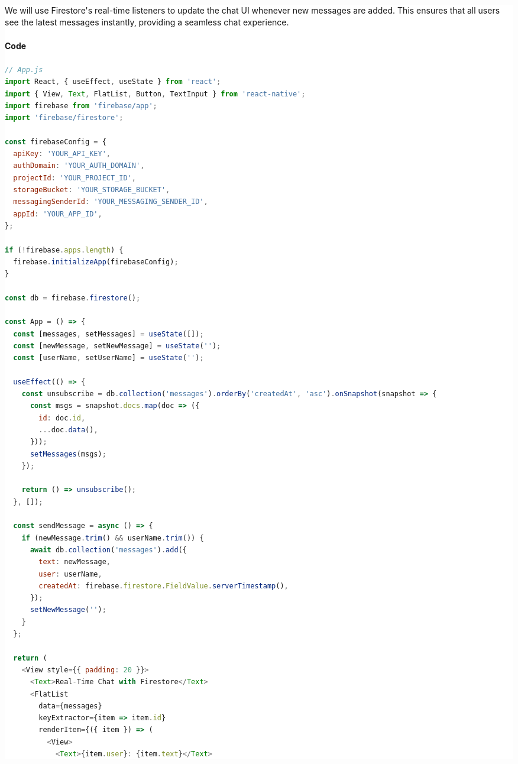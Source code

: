 We will use Firestore's real-time listeners to update the chat UI whenever new messages are added. This ensures that all users see the latest messages instantly, providing a seamless chat experience.

#### Code
```javascript
// App.js
import React, { useEffect, useState } from 'react';
import { View, Text, FlatList, Button, TextInput } from 'react-native';
import firebase from 'firebase/app';
import 'firebase/firestore';

const firebaseConfig = {
  apiKey: 'YOUR_API_KEY',
  authDomain: 'YOUR_AUTH_DOMAIN',
  projectId: 'YOUR_PROJECT_ID',
  storageBucket: 'YOUR_STORAGE_BUCKET',
  messagingSenderId: 'YOUR_MESSAGING_SENDER_ID',
  appId: 'YOUR_APP_ID',
};

if (!firebase.apps.length) {
  firebase.initializeApp(firebaseConfig);
}

const db = firebase.firestore();

const App = () => {
  const [messages, setMessages] = useState([]);
  const [newMessage, setNewMessage] = useState('');
  const [userName, setUserName] = useState('');

  useEffect(() => {
    const unsubscribe = db.collection('messages').orderBy('createdAt', 'asc').onSnapshot(snapshot => {
      const msgs = snapshot.docs.map(doc => ({
        id: doc.id,
        ...doc.data(),
      }));
      setMessages(msgs);
    });

    return () => unsubscribe();
  }, []);

  const sendMessage = async () => {
    if (newMessage.trim() && userName.trim()) {
      await db.collection('messages').add({
        text: newMessage,
        user: userName,
        createdAt: firebase.firestore.FieldValue.serverTimestamp(),
      });
      setNewMessage('');
    }
  };

  return (
    <View style={{ padding: 20 }}>
      <Text>Real-Time Chat with Firestore</Text>
      <FlatList
        data={messages}
        keyExtractor={item => item.id}
        renderItem={({ item }) => (
          <View>
            <Text>{item.user}: {item.text}</Text>
```